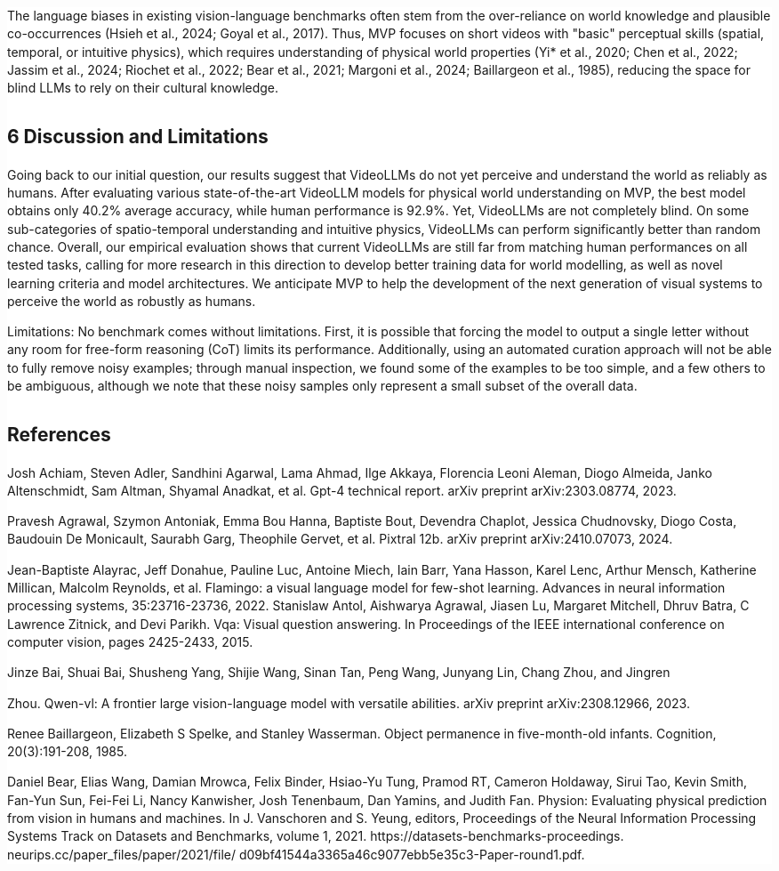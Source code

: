 The language biases in existing vision-language benchmarks often stem from the over-reliance on world knowledge and plausible co-occurrences (Hsieh et al., 2024; Goyal et al., 2017). Thus, MVP focuses on short videos with "basic" perceptual skills (spatial, temporal, or intuitive physics), which requires understanding of physical world properties (Yi* et al., 2020; Chen et al., 2022; Jassim et al., 2024; Riochet et al., 2022; Bear et al., 2021; Margoni et al., 2024; Baillargeon et al., 1985), reducing the space for blind LLMs to rely on their cultural knowledge.

## 6 Discussion and Limitations

Going back to our initial question, our results suggest that VideoLLMs do not yet perceive and understand the world as reliably as humans. After evaluating various state-of-the-art VideoLLM models for physical world understanding on MVP, the best model obtains only $40.2 \%$ average accuracy, while human performance is $92.9 \%$. Yet, VideoLLMs are not completely blind. On some sub-categories of spatio-temporal understanding and intuitive physics, VideoLLMs can perform significantly better than random chance. Overall, our empirical evaluation shows that current VideoLLMs are still far from matching human performances on all tested tasks, calling for more research in this direction to develop better training data for world modelling, as well as novel learning criteria and model architectures. We anticipate MVP to help the development of the next generation of visual systems to perceive the world as robustly as humans.

Limitations: No benchmark comes without limitations. First, it is possible that forcing the model to output a single letter without any room for free-form reasoning (CoT) limits its performance. Additionally, using an automated curation approach will not be able to fully remove noisy examples; through manual inspection, we found some of the examples to be too simple, and a few others to be ambiguous, although we note that these noisy samples only represent a small subset of the overall data.

## References

Josh Achiam, Steven Adler, Sandhini Agarwal, Lama Ahmad, Ilge Akkaya, Florencia Leoni Aleman, Diogo Almeida, Janko Altenschmidt, Sam Altman, Shyamal Anadkat, et al. Gpt-4 technical report. arXiv preprint arXiv:2303.08774, 2023.

Pravesh Agrawal, Szymon Antoniak, Emma Bou Hanna, Baptiste Bout, Devendra Chaplot, Jessica Chudnovsky, Diogo Costa, Baudouin De Monicault, Saurabh Garg, Theophile Gervet, et al. Pixtral 12b. arXiv preprint arXiv:2410.07073, 2024.

Jean-Baptiste Alayrac, Jeff Donahue, Pauline Luc, Antoine Miech, Iain Barr, Yana Hasson, Karel Lenc, Arthur Mensch, Katherine Millican, Malcolm Reynolds, et al. Flamingo: a visual language model for few-shot learning. Advances in neural information processing systems, 35:23716-23736, 2022.
Stanislaw Antol, Aishwarya Agrawal, Jiasen Lu, Margaret Mitchell, Dhruv Batra, C Lawrence Zitnick, and Devi Parikh. Vqa: Visual question answering. In Proceedings of the IEEE international conference on computer vision, pages 2425-2433, 2015.

Jinze Bai, Shuai Bai, Shusheng Yang, Shijie Wang, Sinan Tan, Peng Wang, Junyang Lin, Chang Zhou, and Jingren

Zhou. Qwen-vl: A frontier large vision-language model with versatile abilities. arXiv preprint arXiv:2308.12966, 2023.

Renee Baillargeon, Elizabeth S Spelke, and Stanley Wasserman. Object permanence in five-month-old infants. Cognition, 20(3):191-208, 1985.

Daniel Bear, Elias Wang, Damian Mrowca, Felix Binder, Hsiao-Yu Tung, Pramod RT, Cameron Holdaway, Sirui Tao, Kevin Smith, Fan-Yun Sun, Fei-Fei Li, Nancy Kanwisher, Josh Tenenbaum, Dan Yamins, and Judith Fan. Physion: Evaluating physical prediction from vision in humans and machines. In J. Vanschoren and S. Yeung, editors, Proceedings of the Neural Information Processing Systems Track on Datasets and Benchmarks, volume 1, 2021. https://datasets-benchmarks-proceedings. neurips.cc/paper_files/paper/2021/file/ d09bf41544a3365a46c9077ebb5e35c3-Paper-round1.pdf.
